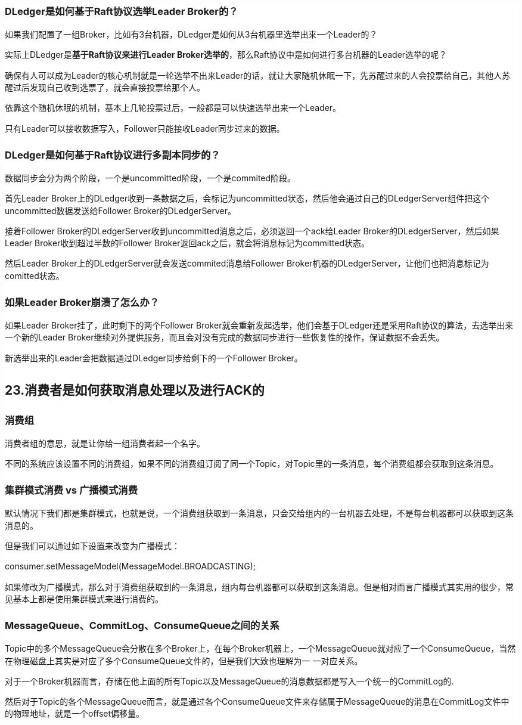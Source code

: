 ### DLedger是如何基于Raft协议选举Leader Broker的？

如果我们配置了一组Broker，比如有3台机器，DLedger是如何从3台机器里选举出来一个Leader的？

实际上DLedger是**基于Raft协议来进行Leader Broker选举的**，那么Raft协议中是如何进行多台机器的Leader选举的呢？

确保有人可以成为Leader的核心机制就是一轮选举不出来Leader的话，就让大家随机休眠一下，先苏醒过来的人会投票给自己，其他人苏醒过后发现自己收到选票了，就会直接投票给那个人。

依靠这个随机休眠的机制，基本上几轮投票过后，一般都是可以快速选举出来一个Leader。

只有Leader可以接收数据写入，Follower只能接收Leader同步过来的数据。

### DLedger是如何基于Raft协议进行多副本同步的？

数据同步会分为两个阶段，一个是uncommitted阶段，一个是commited阶段。

首先Leader Broker上的DLedger收到一条数据之后，会标记为uncommitted状态，然后他会通过自己的DLedgerServer组件把这个uncommitted数据发送给Follower Broker的DLedgerServer。

接着Follower Broker的DLedgerServer收到uncommitted消息之后，必须返回一个ack给Leader Broker的DLedgerServer，然后如果Leader Broker收到超过半数的Follower Broker返回ack之后，就会将消息标记为committed状态。

然后Leader Broker上的DLedgerServer就会发送commited消息给Follower Broker机器的DLedgerServer，让他们也把消息标记为comitted状态。

### 如果Leader Broker崩溃了怎么办？

如果Leader Broker挂了，此时剩下的两个Follower Broker就会重新发起选举，他们会基于DLedger还是采用Raft协议的算法，去选举出来一个新的Leader Broker继续对外提供服务，而且会对没有完成的数据同步进行一些恢复性的操作，保证数据不会丢失。

新选举出来的Leader会把数据通过DLedger同步给剩下的一个Follower Broker。

## 23.消费者是如何获取消息处理以及进行ACK的

### 消费组

消费者组的意思，就是让你给一组消费者起一个名字。

不同的系统应该设置不同的消费组，如果不同的消费组订阅了同一个Topic，对Topic里的一条消息，每个消费组都会获取到这条消息。

### 集群模式消费 vs 广播模式消费

默认情况下我们都是集群模式，也就是说，一个消费组获取到一条消息，只会交给组内的一台机器去处理，不是每台机器都可以获取到这条消息的。

但是我们可以通过如下设置来改变为广播模式：

consumer.setMessageModel(MessageModel.BROADCASTING);

如果修改为广播模式，那么对于消费组获取到的一条消息，组内每台机器都可以获取到这条消息。但是相对而言广播模式其实用的很少，常见基本上都是使用集群模式来进行消费的。

### MessageQueue、CommitLog、ConsumeQueue之间的关系

Topic中的多个MessageQueue会分散在多个Broker上，在每个Broker机器上，一个MessageQueue就对应了一个ConsumeQueue，当然在物理磁盘上其实是对应了多个ConsumeQueue文件的，但是我们大致也理解为一 一对应关系。

对于一个Broker机器而言，存储在他上面的所有Topic以及MessageQueue的消息数据都是写入一个统一的CommitLog的.

然后对于Topic的各个MessageQueue而言，就是通过各个ConsumeQueue文件来存储属于MessageQueue的消息在CommitLog文件中的物理地址，就是一个offset偏移量。
